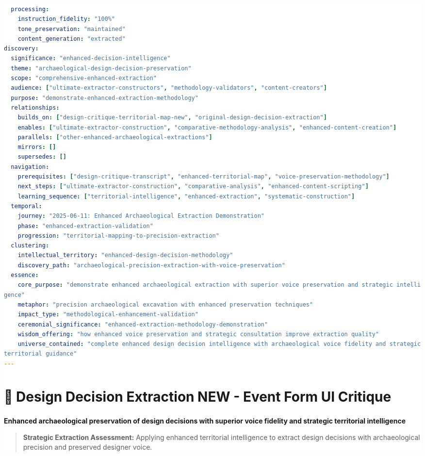 ```yaml
  processing:
    instruction_fidelity: "100%"
    tone_preservation: "maintained"
    content_generation: "extracted"
discovery:
  significance: "enhanced-decision-intelligence"
  theme: "archaeological-design-decision-preservation"
  scope: "comprehensive-enhanced-extraction"
  audience: ["ultimate-extractor-constructors", "methodology-validators", "content-creators"]
  purpose: "demonstrate-enhanced-extraction-methodology"
  relationships:
    builds_on: ["design-critique-territorial-map-new", "original-design-decision-extraction"]
    enables: ["ultimate-extractor-construction", "comparative-methodology-analysis", "enhanced-content-creation"]
    parallels: ["other-enhanced-archaeological-extractions"]
    mirrors: []
    supersedes: []
  navigation:
    prerequisites: ["design-critique-transcript", "enhanced-territorial-map", "voice-preservation-methodology"]
    next_steps: ["ultimate-extractor-construction", "comparative-analysis", "enhanced-content-scripting"]
    learning_sequence: ["territorial-intelligence", "enhanced-extraction", "systematic-construction"]
  temporal:
    journey: "2025-06-11: Enhanced Archaeological Extraction Demonstration"
    phase: "enhanced-extraction-validation"
    progression: "territorial-mapping-to-precision-extraction"
  clustering:
    intellectual_territory: "enhanced-design-decision-methodology"
    discovery_path: "archaeological-precision-extraction-with-voice-preservation"
  essence:
    core_purpose: "demonstrate enhanced archaeological extraction with superior voice preservation and strategic intelligence"
    metaphor: "precision archaeological excavation with enhanced preservation techniques"
    impact_type: "methodological-enhancement-validation"
    ceremonial_significance: "enhanced-extraction-methodology-demonstration"
    wisdom_offering: "how enhanced voice preservation and strategic consultation improve extraction quality"
    universe_contained: "complete enhanced design decision intelligence with archaeological voice fidelity and strategic territorial guidance"
---
```


# 🎨 Design Decision Extraction NEW - Event Form UI Critique

**Enhanced archaeological preservation of design decisions with superior voice fidelity and strategic territorial intelligence**

> **Strategic Extraction Assessment:** Applying enhanced territorial intelligence to extract design decisions with archaeological precision and preserved designer voice.
